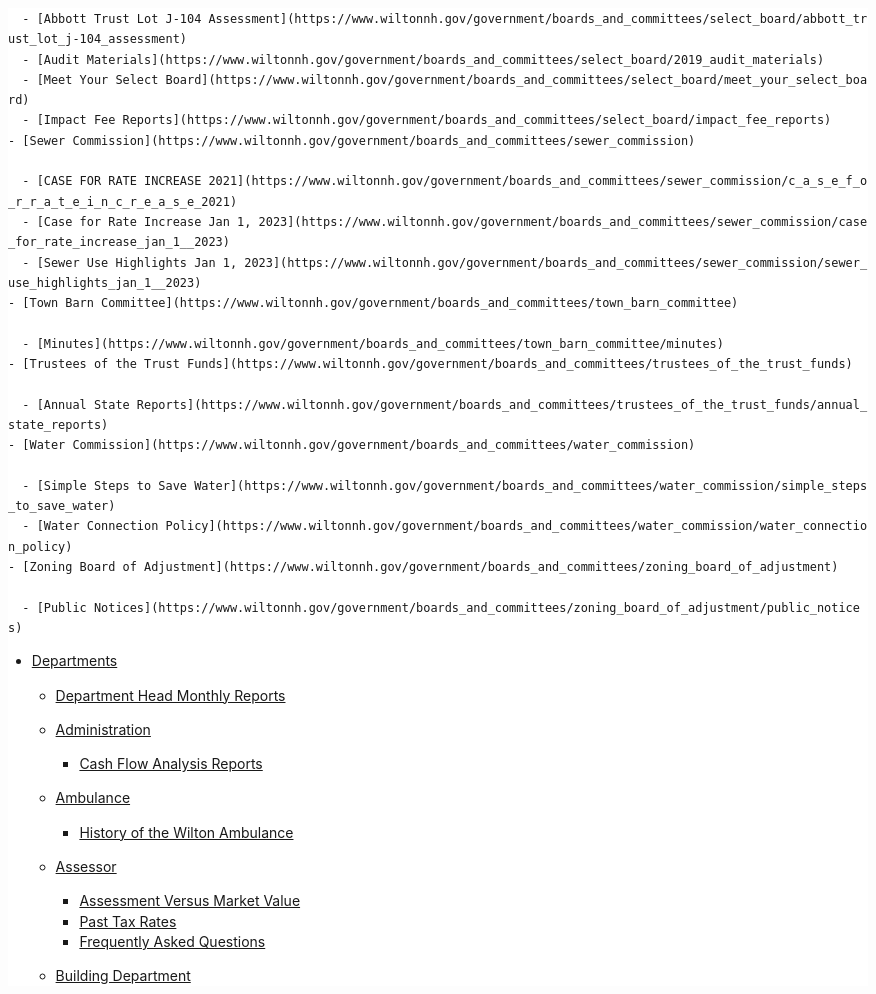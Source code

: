      - [Abbott Trust Lot J-104 Assessment](https://www.wiltonnh.gov/government/boards_and_committees/select_board/abbott_trust_lot_j-104_assessment)
      - [Audit Materials](https://www.wiltonnh.gov/government/boards_and_committees/select_board/2019_audit_materials)
      - [Meet Your Select Board](https://www.wiltonnh.gov/government/boards_and_committees/select_board/meet_your_select_board)
      - [Impact Fee Reports](https://www.wiltonnh.gov/government/boards_and_committees/select_board/impact_fee_reports)
    - [Sewer Commission](https://www.wiltonnh.gov/government/boards_and_committees/sewer_commission)
      
      - [CASE FOR RATE INCREASE 2021](https://www.wiltonnh.gov/government/boards_and_committees/sewer_commission/c_a_s_e_f_o_r_r_a_t_e_i_n_c_r_e_a_s_e_2021)
      - [Case for Rate Increase Jan 1, 2023](https://www.wiltonnh.gov/government/boards_and_committees/sewer_commission/case_for_rate_increase_jan_1__2023)
      - [Sewer Use Highlights Jan 1, 2023](https://www.wiltonnh.gov/government/boards_and_committees/sewer_commission/sewer_use_highlights_jan_1__2023)
    - [Town Barn Committee](https://www.wiltonnh.gov/government/boards_and_committees/town_barn_committee)
      
      - [Minutes](https://www.wiltonnh.gov/government/boards_and_committees/town_barn_committee/minutes)
    - [Trustees of the Trust Funds](https://www.wiltonnh.gov/government/boards_and_committees/trustees_of_the_trust_funds)
      
      - [Annual State Reports](https://www.wiltonnh.gov/government/boards_and_committees/trustees_of_the_trust_funds/annual_state_reports)
    - [Water Commission](https://www.wiltonnh.gov/government/boards_and_committees/water_commission)
      
      - [Simple Steps to Save Water](https://www.wiltonnh.gov/government/boards_and_committees/water_commission/simple_steps_to_save_water)
      - [Water Connection Policy](https://www.wiltonnh.gov/government/boards_and_committees/water_commission/water_connection_policy)
    - [Zoning Board of Adjustment](https://www.wiltonnh.gov/government/boards_and_committees/zoning_board_of_adjustment)
      
      - [Public Notices](https://www.wiltonnh.gov/government/boards_and_committees/zoning_board_of_adjustment/public_notices)
  - [Departments](https://www.wiltonnh.gov/government/departments)
    
    - [Department Head Monthly Reports](https://www.wiltonnh.gov/government/departments/department_head_monthly_reports)
    - [Administration](https://www.wiltonnh.gov/government/departments/administration)
      
      - [Cash Flow Analysis Reports](https://www.wiltonnh.gov/government/departments/administration/cash_flow_analysis_reports)
    - [Ambulance](https://www.wiltonnh.gov/government/departments/Wilton_Ambulance__Service)
      
      - [History of the Wilton Ambulance](https://www.wiltonnh.gov/government/departments/Wilton_Ambulance__Service/history_of_the_wilton_ambulance)
    - [Assessor](https://www.wiltonnh.gov/government/departments/assessor)
      
      - [Assessment Versus Market Value](https://www.wiltonnh.gov/government/departments/assessor/assessment_versus_market_value)
      - [Past Tax Rates](https://www.wiltonnh.gov/government/departments/assessor/past_tax_rates)
      - [Frequently Asked Questions](https://www.wiltonnh.gov/government/departments/assessor/frequently_asked_questions)
    - [Building Department](https://www.wiltonnh.gov/government/departments/building_department)
      